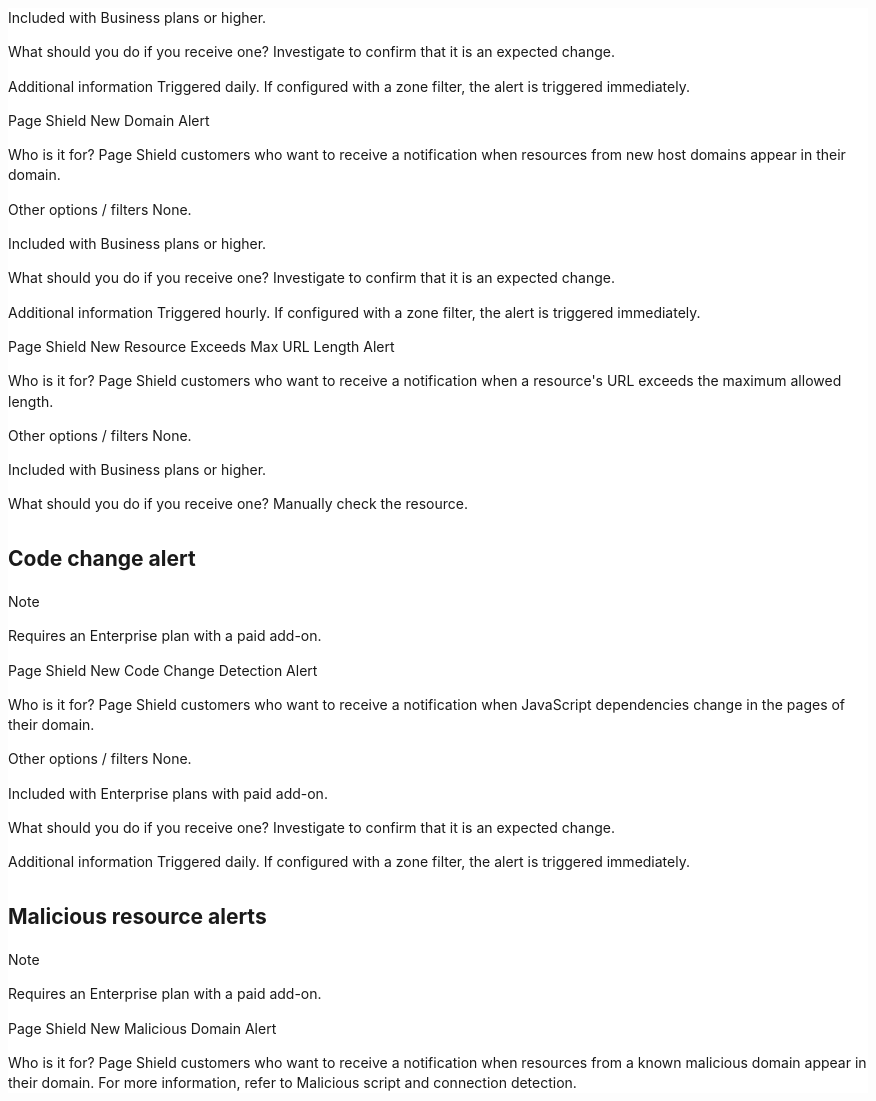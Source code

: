Included with Business plans or higher.

What should you do if you receive one? Investigate to confirm that it is an expected change.

Additional information Triggered daily. If configured with a zone filter, the alert is triggered immediately.

Page Shield New Domain Alert

Who is it for? Page Shield customers who want to receive a notification when resources from new host domains appear in their domain.

Other options / filters None.

Included with Business plans or higher.

What should you do if you receive one? Investigate to confirm that it is an expected change.

Additional information Triggered hourly. If configured with a zone filter, the alert is triggered immediately.

Page Shield New Resource Exceeds Max URL Length Alert

Who is it for? Page Shield customers who want to receive a notification when a resource's URL exceeds the maximum allowed length.

Other options / filters None.

Included with Business plans or higher.

What should you do if you receive one? Manually check the resource.

## Code change alert

Note

Requires an Enterprise plan with a paid add-on.

Page Shield New Code Change Detection Alert

Who is it for? Page Shield customers who want to receive a notification when JavaScript dependencies change in the pages of their domain.

Other options / filters None.

Included with Enterprise plans with paid add-on.

What should you do if you receive one? Investigate to confirm that it is an expected change.

Additional information Triggered daily. If configured with a zone filter, the alert is triggered immediately.

## Malicious resource alerts

Note

Requires an Enterprise plan with a paid add-on.

Page Shield New Malicious Domain Alert

Who is it for? Page Shield customers who want to receive a notification when resources from a known malicious domain appear in their domain. For more information, refer to Malicious script and connection detection.
